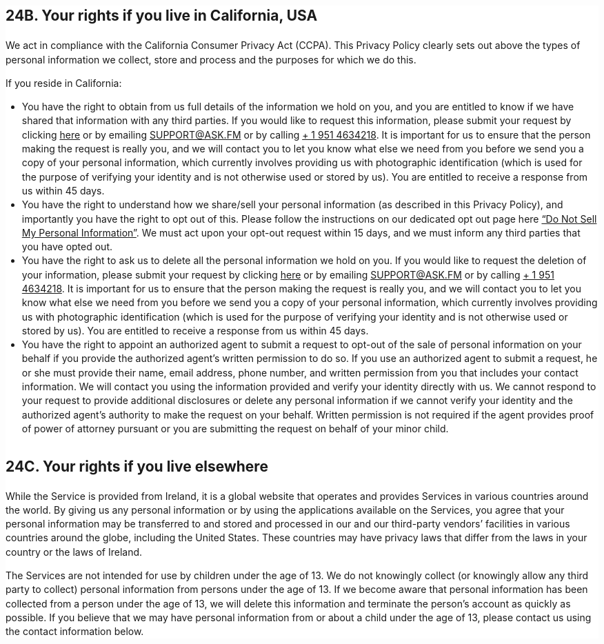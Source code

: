 ## 24B. Your rights if you live in California, USA

We act in compliance with the California Consumer Privacy Act (CCPA). This Privacy Policy clearly sets out above the types of personal information we collect, store and process and the purposes for which we do this.

If you reside in California:

  * You have the right to obtain from us full details of the information we hold on you, and you are entitled to know if we have shared that information with any third parties. If you would like to request this information, please submit your request by clicking [here](https://support.ask.fm/) or by emailing [SUPPORT@ASK.FM](mailto:SUPPORT@ASK.FM) or by calling [\+ 1 951 4634218](tel:+19514634218). It is important for us to ensure that the person making the request is really you, and we will contact you to let you know what else we need from you before we send you a copy of your personal information, which currently involves providing us with photographic identification (which is used for the purpose of verifying your identity and is not otherwise used or stored by us). You are entitled to receive a response from us within 45 days.
  * You have the right to understand how we share/sell your personal information (as described in this Privacy Policy), and importantly you have the right to opt out of this. Please follow the instructions on our dedicated opt out page here [“Do Not Sell My Personal Information”](https://web.archive.org/web/20191231034045id_/https://about.ask.fm/legal/en/personal_info_us.html). We must act upon your opt-out request within 15 days, and we must inform any third parties that you have opted out.
  * You have the right to ask us to delete all the personal information we hold on you. If you would like to request the deletion of your information, please submit your request by clicking [here](https://support.ask.fm/) or by emailing [SUPPORT@ASK.FM](mailto:SUPPORT@ASK.FM) or by calling [\+ 1 951 4634218](tel:+19514634218). It is important for us to ensure that the person making the request is really you, and we will contact you to let you know what else we need from you before we send you a copy of your personal information, which currently involves providing us with photographic identification (which is used for the purpose of verifying your identity and is not otherwise used or stored by us). You are entitled to receive a response from us within 45 days.
  * You have the right to appoint an authorized agent to submit a request to opt-out of the sale of personal information on your behalf if you provide the authorized agent’s written permission to do so. If you use an authorized agent to submit a request, he or she must provide their name, email address, phone number, and written permission from you that includes your contact information. We will contact you using the information provided and verify your identity directly with us. We cannot respond to your request to provide additional disclosures or delete any personal information if we cannot verify your identity and the authorized agent’s authority to make the request on your behalf. Written permission is not required if the agent provides proof of power of attorney pursuant or you are submitting the request on behalf of your minor child.



## 24C. Your rights if you live elsewhere

While the Service is provided from Ireland, it is a global website that operates and provides Services in various countries around the world. By giving us any personal information or by using the applications available on the Services, you agree that your personal information may be transferred to and stored and processed in our and our third-party vendors’ facilities in various countries around the globe, including the United States. These countries may have privacy laws that differ from the laws in your country or the laws of Ireland.

The Services are not intended for use by children under the age of 13. We do not knowingly collect (or knowingly allow any third party to collect) personal information from persons under the age of 13. If we become aware that personal information has been collected from a person under the age of 13, we will delete this information and terminate the person’s account as quickly as possible. If you believe that we may have personal information from or about a child under the age of 13, please contact us using the contact information below.
